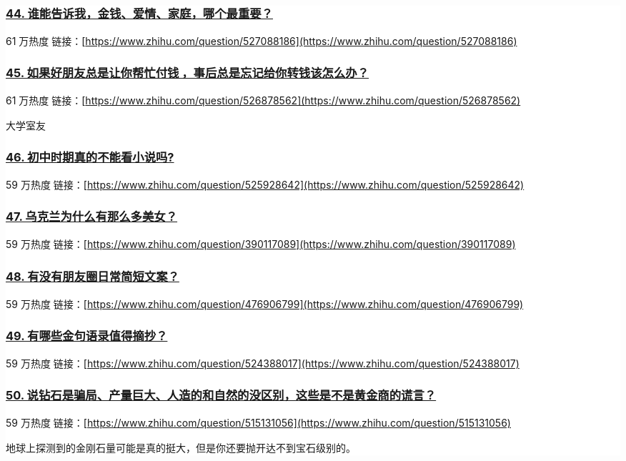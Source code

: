 

### [44. 谁能告诉我，金钱、爱情、家庭，哪个最重要？](https://www.zhihu.com/question/527088186)
61 万热度 链接：[https://www.zhihu.com/question/527088186](https://www.zhihu.com/question/527088186)



### [45. 如果好朋友总是让你帮忙付钱 ，事后总是忘记给你转钱该怎么办？](https://www.zhihu.com/question/526878562)
61 万热度 链接：[https://www.zhihu.com/question/526878562](https://www.zhihu.com/question/526878562)

大学室友

### [46. 初中时期真的不能看小说吗?](https://www.zhihu.com/question/525928642)
59 万热度 链接：[https://www.zhihu.com/question/525928642](https://www.zhihu.com/question/525928642)



### [47. 乌克兰为什么有那么多美女？](https://www.zhihu.com/question/390117089)
59 万热度 链接：[https://www.zhihu.com/question/390117089](https://www.zhihu.com/question/390117089)



### [48. 有没有朋友圈日常简短文案？](https://www.zhihu.com/question/476906799)
59 万热度 链接：[https://www.zhihu.com/question/476906799](https://www.zhihu.com/question/476906799)



### [49. 有哪些金句语录值得摘抄？](https://www.zhihu.com/question/524388017)
59 万热度 链接：[https://www.zhihu.com/question/524388017](https://www.zhihu.com/question/524388017)



### [50. 说钻石是骗局、产量巨大、人造的和自然的没区别，这些是不是黄金商的谎言？](https://www.zhihu.com/question/515131056)
59 万热度 链接：[https://www.zhihu.com/question/515131056](https://www.zhihu.com/question/515131056)

地球上探测到的金刚石量可能是真的挺大，但是你还要抛开达不到宝石级别的。

